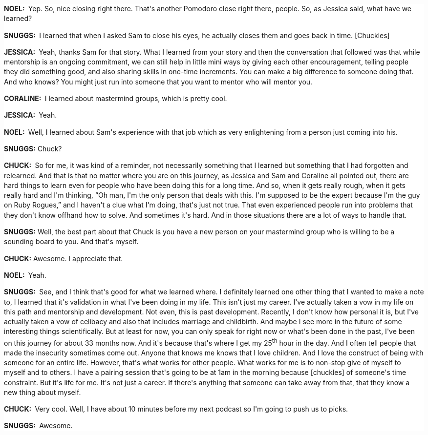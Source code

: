 **NOEL:&nbsp;** Yep. So, nice closing right there. That's another Pomodoro close right there, people. So, as Jessica said, what have we learned?

**SNUGGS:&nbsp;** I learned that when I asked Sam to close his eyes, he actually closes them and goes back in time. [Chuckles]

**JESSICA:&nbsp;** Yeah, thanks Sam for that story. What I learned from your story and then the conversation that followed was that while mentorship is an ongoing commitment, we can still help in little mini ways by giving each other encouragement, telling people they did something good, and also sharing skills in one-time increments. You can make a big difference to someone doing that. And who knows? You might just run into someone that you want to mentor who will mentor you.

**CORALINE:&nbsp;** I learned about mastermind groups, which is pretty cool.

**JESSICA:&nbsp;** Yeah.

**NOEL:&nbsp;** Well, I learned about Sam's experience with that job which as very enlightening from a person just coming into his.

**SNUGGS:** Chuck?

**CHUCK:&nbsp;** So for me, it was kind of a reminder, not necessarily something that I learned but something that I had forgotten and relearned. And that is that no matter where you are on this journey, as Jessica and Sam and Coraline all pointed out, there are hard things to learn even for people who have been doing this for a long time. And so, when it gets really rough, when it gets really hard and I'm thinking, “Oh man, I'm the only person that deals with this. I'm supposed to be the expert because I'm the guy on Ruby Rogues,” and I haven't a clue what I'm doing, that's just not true. That even experienced people run into problems that they don't know offhand how to solve. And sometimes it's hard. And in those situations there are a lot of ways to handle that.

**SNUGGS:** Well, the best part about that Chuck is you have a new person on your mastermind group who is willing to be a sounding board to you. And that's myself.

**CHUCK:** Awesome. I appreciate that.

**NOEL:&nbsp;** Yeah.

**SNUGGS:&nbsp;** See, and I think that's good for what we learned where. I definitely learned one other thing that I wanted to make a note to, I learned that it's validation in what I've been doing in my life. This isn't just my career. I've actually taken a vow in my life on this path and mentorship and development. Not even, this is past development. Recently, I don't know how personal it is, but I've actually taken a vow of celibacy and also that includes marriage and childbirth. And maybe I see more in the future of some interesting things scientifically. But at least for now, you can only speak for right now or what's been done in the past, I've been on this journey for about 33 months now. And it's because that's where I get my 25<sup>th</sup> hour in the day. And I often tell people that made the insecurity sometimes come out. Anyone that knows me knows that I love children. And I love the construct of being with someone for an entire life. However, that's what works for other people. What works for me is to non-stop give of myself to myself and to others. I have a pairing session that's going to be at 1am in the morning because [chuckles] of someone's time constraint. But it's life for me. It's not just a career. If there's anything that someone can take away from that, that they know a new thing about myself.

**CHUCK:&nbsp;** Very cool. Well, I have about 10 minutes before my next podcast so I'm going to push us to picks.

**SNUGGS:&nbsp;** Awesome.
